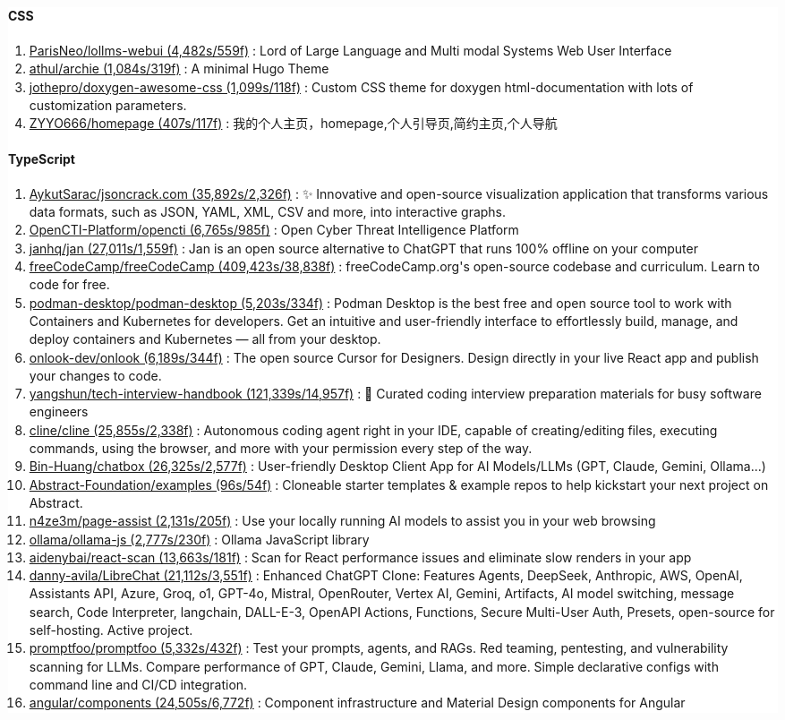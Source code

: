 #### CSS
1. [ParisNeo/lollms-webui (4,482s/559f)](https://github.com/ParisNeo/lollms-webui) : Lord of Large Language and Multi modal Systems Web User Interface
2. [athul/archie (1,084s/319f)](https://github.com/athul/archie) : A minimal Hugo Theme
3. [jothepro/doxygen-awesome-css (1,099s/118f)](https://github.com/jothepro/doxygen-awesome-css) : Custom CSS theme for doxygen html-documentation with lots of customization parameters.
4. [ZYYO666/homepage (407s/117f)](https://github.com/ZYYO666/homepage) : 我的个人主页，homepage,个人引导页,简约主页,个人导航

#### TypeScript
1. [AykutSarac/jsoncrack.com (35,892s/2,326f)](https://github.com/AykutSarac/jsoncrack.com) : ✨ Innovative and open-source visualization application that transforms various data formats, such as JSON, YAML, XML, CSV and more, into interactive graphs.
2. [OpenCTI-Platform/opencti (6,765s/985f)](https://github.com/OpenCTI-Platform/opencti) : Open Cyber Threat Intelligence Platform
3. [janhq/jan (27,011s/1,559f)](https://github.com/janhq/jan) : Jan is an open source alternative to ChatGPT that runs 100% offline on your computer
4. [freeCodeCamp/freeCodeCamp (409,423s/38,838f)](https://github.com/freeCodeCamp/freeCodeCamp) : freeCodeCamp.org's open-source codebase and curriculum. Learn to code for free.
5. [podman-desktop/podman-desktop (5,203s/334f)](https://github.com/podman-desktop/podman-desktop) : Podman Desktop is the best free and open source tool to work with Containers and Kubernetes for developers. Get an intuitive and user-friendly interface to effortlessly build, manage, and deploy containers and Kubernetes — all from your desktop.
6. [onlook-dev/onlook (6,189s/344f)](https://github.com/onlook-dev/onlook) : The open source Cursor for Designers. Design directly in your live React app and publish your changes to code.
7. [yangshun/tech-interview-handbook (121,339s/14,957f)](https://github.com/yangshun/tech-interview-handbook) : 💯 Curated coding interview preparation materials for busy software engineers
8. [cline/cline (25,855s/2,338f)](https://github.com/cline/cline) : Autonomous coding agent right in your IDE, capable of creating/editing files, executing commands, using the browser, and more with your permission every step of the way.
9. [Bin-Huang/chatbox (26,325s/2,577f)](https://github.com/Bin-Huang/chatbox) : User-friendly Desktop Client App for AI Models/LLMs (GPT, Claude, Gemini, Ollama...)
10. [Abstract-Foundation/examples (96s/54f)](https://github.com/Abstract-Foundation/examples) : Cloneable starter templates & example repos to help kickstart your next project on Abstract.
11. [n4ze3m/page-assist (2,131s/205f)](https://github.com/n4ze3m/page-assist) : Use your locally running AI models to assist you in your web browsing
12. [ollama/ollama-js (2,777s/230f)](https://github.com/ollama/ollama-js) : Ollama JavaScript library
13. [aidenybai/react-scan (13,663s/181f)](https://github.com/aidenybai/react-scan) : Scan for React performance issues and eliminate slow renders in your app
14. [danny-avila/LibreChat (21,112s/3,551f)](https://github.com/danny-avila/LibreChat) : Enhanced ChatGPT Clone: Features Agents, DeepSeek, Anthropic, AWS, OpenAI, Assistants API, Azure, Groq, o1, GPT-4o, Mistral, OpenRouter, Vertex AI, Gemini, Artifacts, AI model switching, message search, Code Interpreter, langchain, DALL-E-3, OpenAPI Actions, Functions, Secure Multi-User Auth, Presets, open-source for self-hosting. Active project.
15. [promptfoo/promptfoo (5,332s/432f)](https://github.com/promptfoo/promptfoo) : Test your prompts, agents, and RAGs. Red teaming, pentesting, and vulnerability scanning for LLMs. Compare performance of GPT, Claude, Gemini, Llama, and more. Simple declarative configs with command line and CI/CD integration.
16. [angular/components (24,505s/6,772f)](https://github.com/angular/components) : Component infrastructure and Material Design components for Angular
